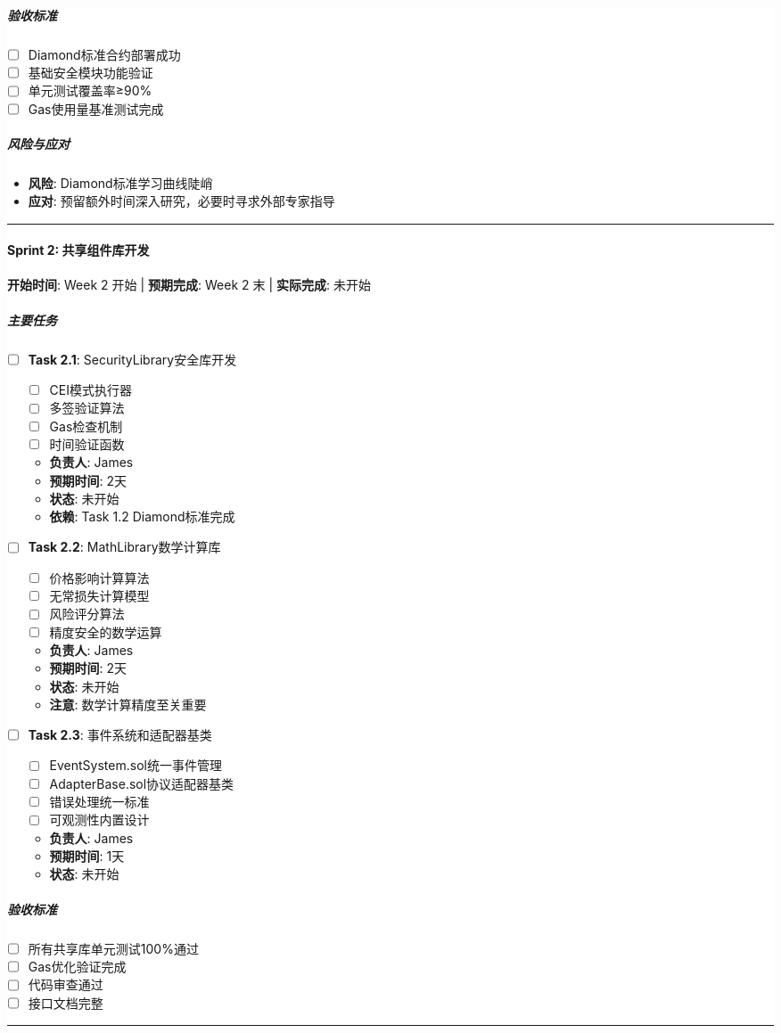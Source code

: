 ##### **验收标准**
- [ ] Diamond标准合约部署成功
- [ ] 基础安全模块功能验证
- [ ] 单元测试覆盖率≥90%
- [ ] Gas使用量基准测试完成

##### **风险与应对**
- **风险**: Diamond标准学习曲线陡峭
- **应对**: 预留额外时间深入研究，必要时寻求外部专家指导

---

#### **Sprint 2: 共享组件库开发**
**开始时间**: Week 2 开始 | **预期完成**: Week 2 末 | **实际完成**: 未开始

##### **主要任务**
- [ ] **Task 2.1**: SecurityLibrary安全库开发
  - [ ] CEI模式执行器
  - [ ] 多签验证算法
  - [ ] Gas检查机制
  - [ ] 时间验证函数
  - **负责人**: James
  - **预期时间**: 2天
  - **状态**: 未开始
  - **依赖**: Task 1.2 Diamond标准完成

- [ ] **Task 2.2**: MathLibrary数学计算库
  - [ ] 价格影响计算算法
  - [ ] 无常损失计算模型
  - [ ] 风险评分算法
  - [ ] 精度安全的数学运算
  - **负责人**: James
  - **预期时间**: 2天
  - **状态**: 未开始
  - **注意**: 数学计算精度至关重要

- [ ] **Task 2.3**: 事件系统和适配器基类
  - [ ] EventSystem.sol统一事件管理
  - [ ] AdapterBase.sol协议适配器基类
  - [ ] 错误处理统一标准
  - [ ] 可观测性内置设计
  - **负责人**: James
  - **预期时间**: 1天
  - **状态**: 未开始

##### **验收标准**
- [ ] 所有共享库单元测试100%通过
- [ ] Gas优化验证完成
- [ ] 代码审查通过
- [ ] 接口文档完整

---
